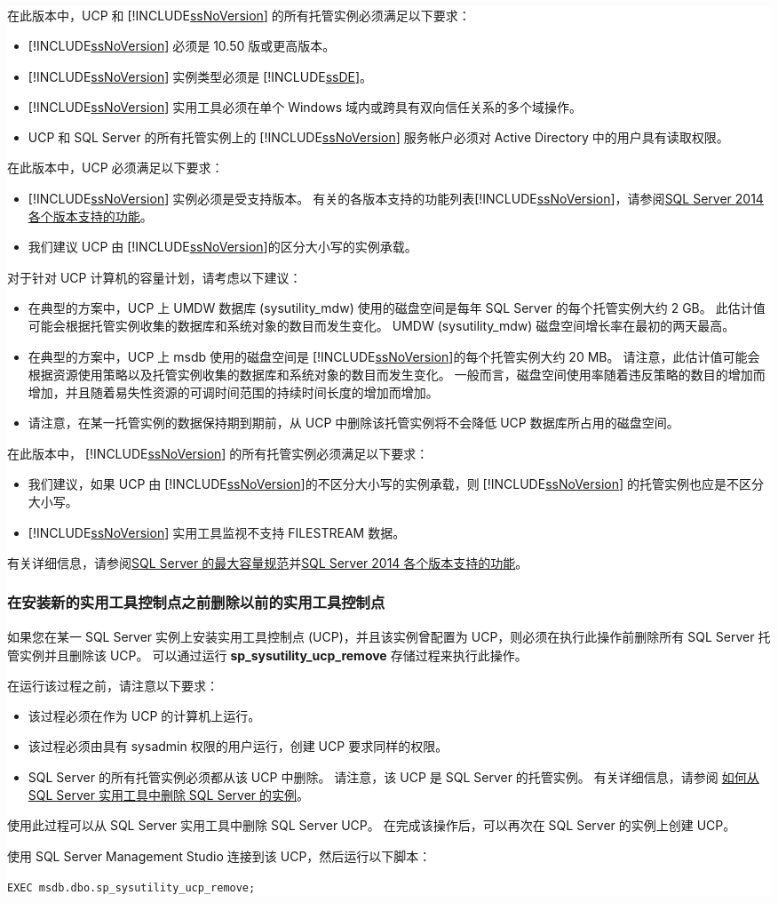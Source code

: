  在此版本中，UCP 和 [!INCLUDE[ssNoVersion](../../includes/ssnoversion-md.md)] 的所有托管实例必须满足以下要求：  
  
-   [!INCLUDE[ssNoVersion](../../includes/ssnoversion-md.md)] 必须是 10.50 版或更高版本。  
  
-   [!INCLUDE[ssNoVersion](../../includes/ssnoversion-md.md)] 实例类型必须是 [!INCLUDE[ssDE](../../includes/ssde-md.md)]。  
  
-   [!INCLUDE[ssNoVersion](../../includes/ssnoversion-md.md)] 实用工具必须在单个 Windows 域内或跨具有双向信任关系的多个域操作。  
  
-   UCP 和 SQL Server 的所有托管实例上的 [!INCLUDE[ssNoVersion](../../includes/ssnoversion-md.md)] 服务帐户必须对 Active Directory 中的用户具有读取权限。  
  
 在此版本中，UCP 必须满足以下要求：  
  
-   [!INCLUDE[ssNoVersion](../../includes/ssnoversion-md.md)] 实例必须是受支持版本。 有关的各版本支持的功能列表[!INCLUDE[ssNoVersion](../../includes/ssnoversion-md.md)]，请参阅[SQL Server 2014 各个版本支持的功能](../../getting-started/features-supported-by-the-editions-of-sql-server-2014.md)。  
  
-   我们建议 UCP 由 [!INCLUDE[ssNoVersion](../../includes/ssnoversion-md.md)]的区分大小写的实例承载。  
  
 对于针对 UCP 计算机的容量计划，请考虑以下建议：  
  
-   在典型的方案中，UCP 上 UMDW 数据库 (sysutility_mdw) 使用的磁盘空间是每年 SQL Server 的每个托管实例大约 2 GB。 此估计值可能会根据托管实例收集的数据库和系统对象的数目而发生变化。 UMDW (sysutility_mdw) 磁盘空间增长率在最初的两天最高。  
  
-   在典型的方案中，UCP 上 msdb 使用的磁盘空间是 [!INCLUDE[ssNoVersion](../../includes/ssnoversion-md.md)]的每个托管实例大约 20 MB。 请注意，此估计值可能会根据资源使用策略以及托管实例收集的数据库和系统对象的数目而发生变化。 一般而言，磁盘空间使用率随着违反策略的数目的增加而增加，并且随着易失性资源的可调时间范围的持续时间长度的增加而增加。  
  
-   请注意，在某一托管实例的数据保持期到期前，从 UCP 中删除该托管实例将不会降低 UCP 数据库所占用的磁盘空间。  
  
 在此版本中， [!INCLUDE[ssNoVersion](../../includes/ssnoversion-md.md)] 的所有托管实例必须满足以下要求：  
  
-   我们建议，如果 UCP 由 [!INCLUDE[ssNoVersion](../../includes/ssnoversion-md.md)]的不区分大小写的实例承载，则 [!INCLUDE[ssNoVersion](../../includes/ssnoversion-md.md)] 的托管实例也应是不区分大小写。  
  
-   [!INCLUDE[ssNoVersion](../../includes/ssnoversion-md.md)] 实用工具监视不支持 FILESTREAM 数据。  
  
 有关详细信息，请参阅[SQL Server 的最大容量规范](../../sql-server/maximum-capacity-specifications-for-sql-server.md)并[SQL Server 2014 各个版本支持的功能](../../getting-started/features-supported-by-the-editions-of-sql-server-2014.md)。  
  
### <a name="remove-previous-utility-control-points-before-installing-a-new-one"></a>在安装新的实用工具控制点之前删除以前的实用工具控制点  
 如果您在某一 SQL Server 实例上安装实用工具控制点 (UCP)，并且该实例曾配置为 UCP，则必须在执行此操作前删除所有 SQL Server 托管实例并且删除该 UCP。 可以通过运行 **sp_sysutility_ucp_remove** 存储过程来执行此操作。  
  
 在运行该过程之前，请注意以下要求：  
  
-   该过程必须在作为 UCP 的计算机上运行。  
  
-   该过程必须由具有 sysadmin 权限的用户运行，创建 UCP 要求同样的权限。  
  
-   SQL Server 的所有托管实例必须都从该 UCP 中删除。 请注意，该 UCP 是 SQL Server 的托管实例。 有关详细信息，请参阅 [如何从 SQL Server 实用工具中删除 SQL Server 的实例](http://go.microsoft.com/fwlink/?LinkId=169392)。  
  
 使用此过程可以从 SQL Server 实用工具中删除 SQL Server UCP。 在完成该操作后，可以再次在 SQL Server 的实例上创建 UCP。  
  
 使用 SQL Server Management Studio 连接到该 UCP，然后运行以下脚本：  
  
```  
EXEC msdb.dbo.sp_sysutility_ucp_remove;  
```  
  
